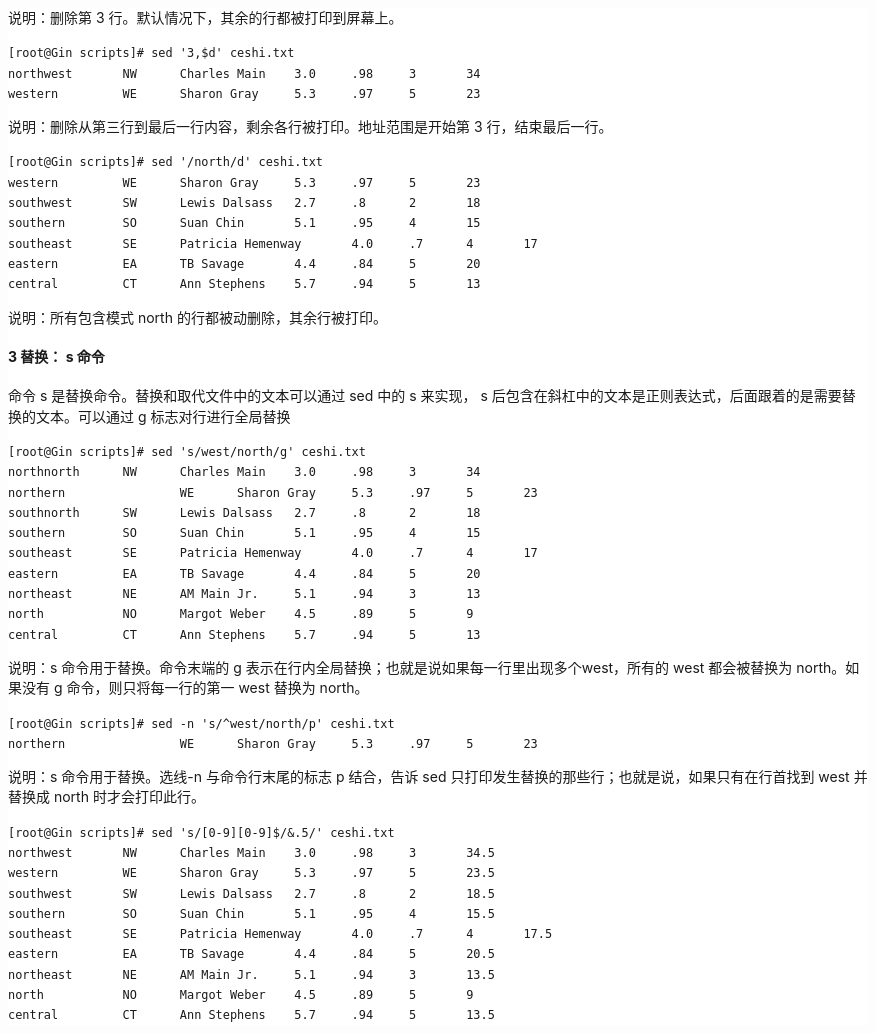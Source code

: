 说明：删除第 3 行。默认情况下，其余的行都被打印到屏幕上。

```shell
[root@Gin scripts]# sed '3,$d' ceshi.txt
northwest       NW      Charles Main    3.0     .98     3       34
western         WE      Sharon Gray     5.3     .97     5       23
```

说明：删除从第三行到最后一行内容，剩余各行被打印。地址范围是开始第 3 行，结束最后一行。

```shell
[root@Gin scripts]# sed '/north/d' ceshi.txt
western         WE      Sharon Gray     5.3     .97     5       23
southwest       SW      Lewis Dalsass   2.7     .8      2       18
southern        SO      Suan Chin       5.1     .95     4       15
southeast       SE      Patricia Hemenway       4.0     .7      4       17
eastern         EA      TB Savage       4.4     .84     5       20
central         CT      Ann Stephens    5.7     .94     5       13
```

说明：所有包含模式 north 的行都被动删除，其余行被打印。

#### 3 替换： s 命令

命令 s 是替换命令。替换和取代文件中的文本可以通过 sed 中的 s 来实现， s 后包含在斜杠中的文本是正则表达式，后面跟着的是需要替换的文本。可以通过 g 标志对行进行全局替换

```shell
[root@Gin scripts]# sed 's/west/north/g' ceshi.txt
northnorth      NW      Charles Main    3.0     .98     3       34
northern                WE      Sharon Gray     5.3     .97     5       23
southnorth      SW      Lewis Dalsass   2.7     .8      2       18
southern        SO      Suan Chin       5.1     .95     4       15
southeast       SE      Patricia Hemenway       4.0     .7      4       17
eastern         EA      TB Savage       4.4     .84     5       20
northeast       NE      AM Main Jr.     5.1     .94     3       13
north           NO      Margot Weber    4.5     .89     5       9
central         CT      Ann Stephens    5.7     .94     5       13
```

说明：s 命令用于替换。命令末端的 g 表示在行内全局替换；也就是说如果每一行里出现多个west，所有的 west 都会被替换为 north。如果没有 g 命令，则只将每一行的第一 west 替换为 north。

```shell
[root@Gin scripts]# sed -n 's/^west/north/p' ceshi.txt
northern                WE      Sharon Gray     5.3     .97     5       23
```

说明：s 命令用于替换。选线-n 与命令行末尾的标志 p 结合，告诉 sed 只打印发生替换的那些行；也就是说，如果只有在行首找到 west 并替换成 north 时才会打印此行。

```shell
[root@Gin scripts]# sed 's/[0-9][0-9]$/&.5/' ceshi.txt
northwest       NW      Charles Main    3.0     .98     3       34.5
western         WE      Sharon Gray     5.3     .97     5       23.5
southwest       SW      Lewis Dalsass   2.7     .8      2       18.5
southern        SO      Suan Chin       5.1     .95     4       15.5
southeast       SE      Patricia Hemenway       4.0     .7      4       17.5
eastern         EA      TB Savage       4.4     .84     5       20.5
northeast       NE      AM Main Jr.     5.1     .94     3       13.5
north           NO      Margot Weber    4.5     .89     5       9
central         CT      Ann Stephens    5.7     .94     5       13.5
```
